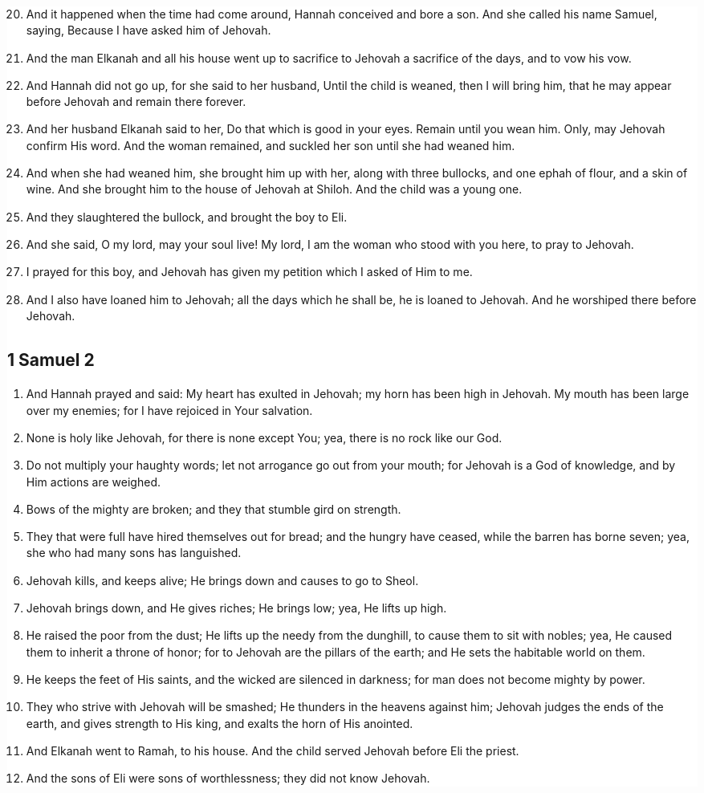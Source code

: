 20. And it happened when the time had come around, Hannah conceived and bore a son. And she called his name Samuel, saying, Because I have asked him of Jehovah.

21. And the man Elkanah and all his house went up to sacrifice to Jehovah a sacrifice of the days, and to vow his vow.

22. And Hannah did not go up, for she said to her husband, Until the child is weaned, then I will bring him, that he may appear before Jehovah and remain there forever.

23. And her husband Elkanah said to her, Do that which is good in your eyes. Remain until you wean him. Only, may Jehovah confirm His word. And the woman remained, and suckled her son until she had weaned him.

24. And when she had weaned him, she brought him up with her, along with three bullocks, and one ephah of flour, and a skin of wine. And she brought him to the house of Jehovah at Shiloh. And the child was a young one.

25. And they slaughtered the bullock, and brought the boy to Eli.

26. And she said, O my lord, may your soul live! My lord, I am the woman who stood with you here, to pray to Jehovah.

27. I prayed for this boy, and Jehovah has given my petition which I asked of Him to me.

28. And I also have loaned him to Jehovah; all the days which he shall be, he is loaned to Jehovah. And he worshiped there before Jehovah.  

## 1 Samuel 2

1. And Hannah prayed and said: My heart has exulted in Jehovah; my horn has been high in Jehovah. My mouth has been large over my enemies; for I have rejoiced in Your salvation.

2. None is holy like Jehovah, for there is none except You; yea, there is no rock like our God.

3. Do not multiply your haughty words; let not arrogance go out from your mouth; for Jehovah is a God of knowledge, and by Him actions are weighed.

4. Bows of the mighty are broken; and they that stumble gird on strength.

5.  They that were full have hired themselves out for bread; and the hungry have ceased, while the barren has borne seven; yea, she who had many sons has languished.

6. Jehovah kills, and keeps alive; He brings down and causes to go to Sheol.

7. Jehovah brings down, and He gives riches; He brings low; yea, He lifts up high.

8. He raised the poor from the dust; He lifts up the needy from the dunghill, to cause them to sit with nobles; yea, He caused them to inherit a throne of honor; for to Jehovah are the pillars of the earth; and He sets the habitable world on them.

9. He keeps the feet of His saints, and the wicked are silenced in darkness; for man does not become mighty by power.

10. They who strive with Jehovah will be smashed; He thunders in the heavens against him; Jehovah judges the ends of the earth, and gives strength to His king, and exalts the horn of His anointed.   

11. And Elkanah went to Ramah, to his house. And the child served Jehovah before Eli the priest.

12. And the sons of Eli were sons of worthlessness; they did not know Jehovah.
